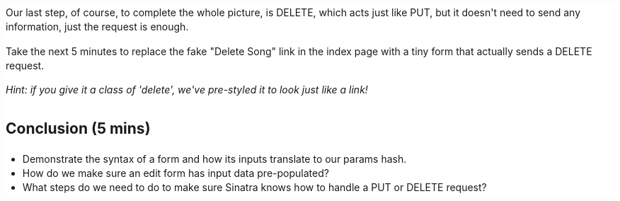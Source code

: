 Our last step, of course, to complete the whole picture, is DELETE, which acts just like PUT, but it doesn't need to send any information, just the request is enough.

Take the next 5 minutes to replace the fake "Delete Song" link in the index page with a tiny form that actually sends a DELETE request.

_Hint: if you give it a class of 'delete', we've pre-styled it to look just like a link!_

## Conclusion (5 mins)
- Demonstrate the syntax of a form and how its inputs translate to our params hash.
- How do we make sure an edit form has input data pre-populated?
- What steps do we need to do to make sure Sinatra knows how to handle a PUT or DELETE request?
